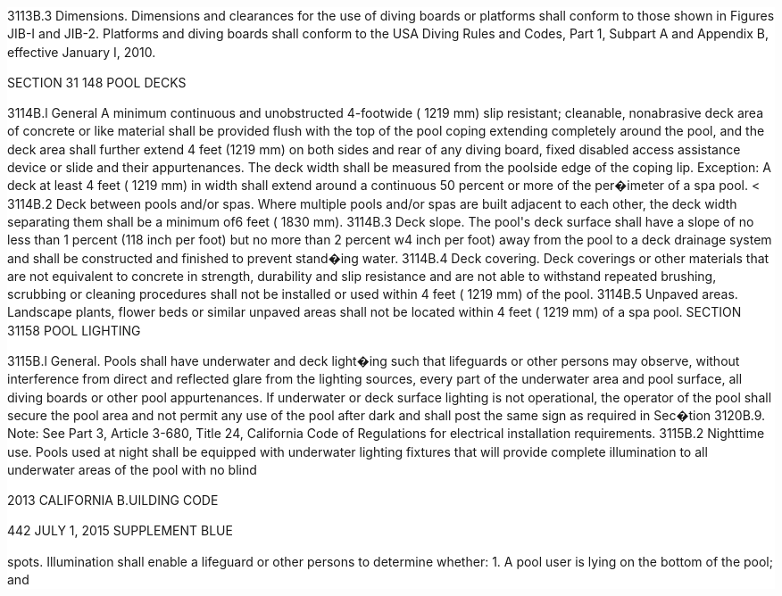 3113B.3 Dimensions. Dimensions and clearances for the use of diving boards or platforms shall conform to those shown in Figures JIB-I and JIB-2. Platforms and diving boards shall conform to the USA Diving Rules and Codes, Part 1, Subpart A and Appendix B, effective January I, 2010.

SECTION 31 148
POOL DECKS


3114B.l General A minimum continuous and unobstructed 4-footwide ( 1219 mm) slip resistant; cleanable, nonabrasive deck area of concrete or like material shall be provided flush with the top of the pool coping extending completely around the pool, and the deck area shall further extend 4 feet (1219 mm) on both sides and rear of any diving board, fixed disabled access assistance
device or slide and their appurtenances. The deck width shall be measured from the poolside edge of the coping lip.
Exception: A deck at least 4 feet ( 1219 mm) in width shall extend around a continuous 50 percent or more of the per�imeter of a spa pool. <
3114B.2 Deck between pools and/or spas. Where multiple pools and/or spas are built adjacent to each other, the deck width separating them shall be a minimum of6 feet ( 1830 mm).
3114B.3 Deck slope. The pool's deck surface shall have a slope of no less than 1 percent (118 inch per foot) but no more than 2 percent w4 inch per foot) away from the pool to a deck drainage system and shall be constructed and finished to prevent stand�ing water.
3114B.4 Deck covering. Deck coverings or other materials that are not equivalent to concrete in strength, durability and slip resistance and are not able to withstand repeated brushing, scrubbing or cleaning procedures shall not be installed or used within 4 feet ( 1219 mm) of the pool.
3114B.5 Unpaved areas. Landscape plants, flower beds or similar unpaved areas shall not be located within 4 feet ( 1219 mm) of a spa pool.
SECTION 31158 POOL LIGHTING


3115B.l General. Pools shall have underwater and deck light�ing such that lifeguards or other persons may observe, without interference from direct and reflected glare from the lighting sources, every part of the underwater area and pool surface, all diving boards or other pool appurtenances. If underwater or deck surface lighting is not operational, the operator of the pool shall secure the pool area and not permit any use of the pool after dark and shall post the same sign as required in Sec�tion 3120B.9.
Note: See Part 3, Article 3-680, Title 24, California Code of
Regulations for electrical installation requirements.
3115B.2 Nighttime use. Pools used at night shall be equipped with underwater lighting fixtures that will provide complete illumination to all underwater areas of the pool with no blind








2013 CALIFORNIA B.UILDING CODE

442
JULY 1, 2015 SUPPLEMENT
BLUE







spots. Illumination shall enable a lifeguard or other persons to determine whether:
1.
A pool user is lying on the bottom of the pool; and
